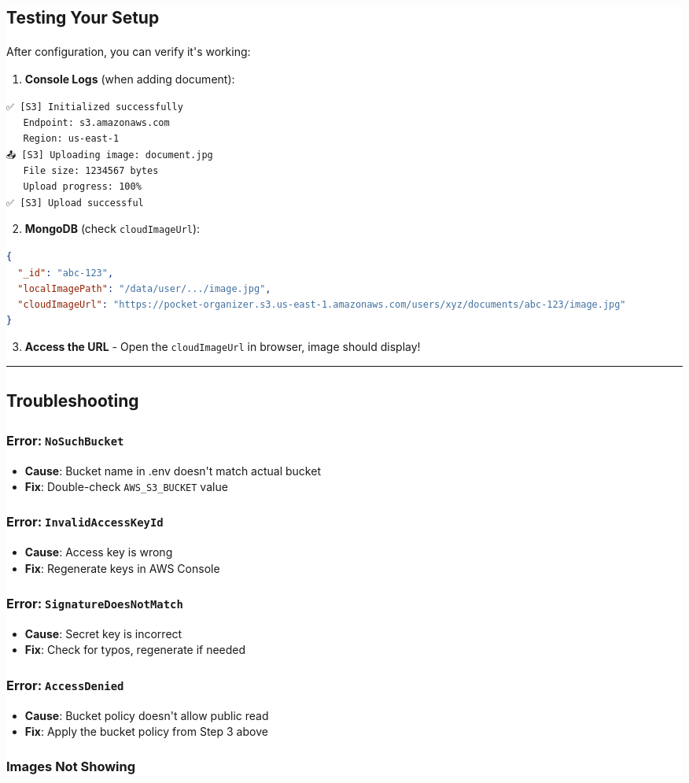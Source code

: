 
## Testing Your Setup

After configuration, you can verify it's working:

1. **Console Logs** (when adding document):

```
✅ [S3] Initialized successfully
   Endpoint: s3.amazonaws.com
   Region: us-east-1
📤 [S3] Uploading image: document.jpg
   File size: 1234567 bytes
   Upload progress: 100%
✅ [S3] Upload successful
```

2. **MongoDB** (check `cloudImageUrl`):

```json
{
  "_id": "abc-123",
  "localImagePath": "/data/user/.../image.jpg",
  "cloudImageUrl": "https://pocket-organizer.s3.us-east-1.amazonaws.com/users/xyz/documents/abc-123/image.jpg"
}
```

3. **Access the URL** - Open the `cloudImageUrl` in browser, image should display!

---

## Troubleshooting

### Error: `NoSuchBucket`

- **Cause**: Bucket name in .env doesn't match actual bucket
- **Fix**: Double-check `AWS_S3_BUCKET` value

### Error: `InvalidAccessKeyId`

- **Cause**: Access key is wrong
- **Fix**: Regenerate keys in AWS Console

### Error: `SignatureDoesNotMatch`

- **Cause**: Secret key is incorrect
- **Fix**: Check for typos, regenerate if needed

### Error: `AccessDenied`

- **Cause**: Bucket policy doesn't allow public read
- **Fix**: Apply the bucket policy from Step 3 above

### Images Not Showing
